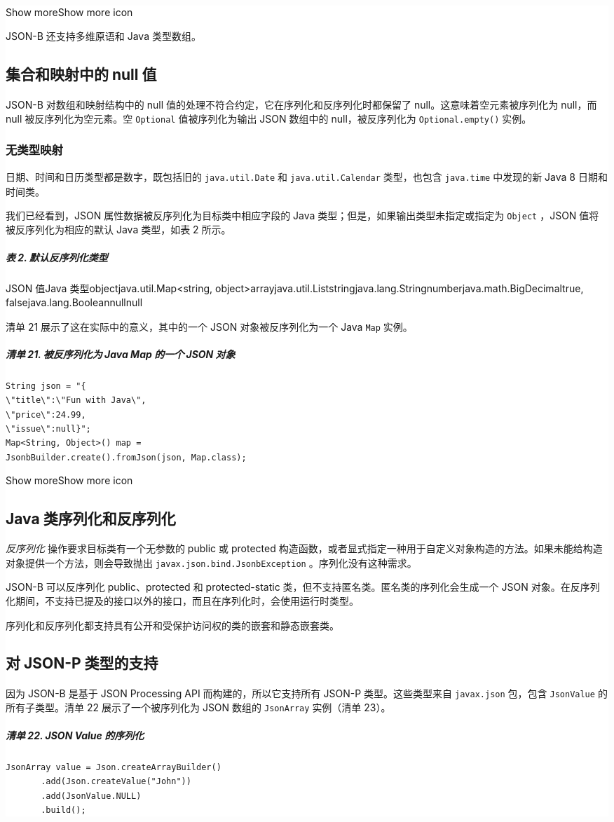 Show moreShow more icon

JSON-B 还支持多维原语和 Java 类型数组。

## 集合和映射中的 null 值

JSON-B 对数组和映射结构中的 null 值的处理不符合约定，它在序列化和反序列化时都保留了 null。这意味着空元素被序列化为 null，而 null 被反序列化为空元素。空 `Optional` 值被序列化为输出 JSON 数组中的 null，被反序列化为 `Optional.empty()` 实例。

### 无类型映射

日期、时间和日历类型都是数字，既包括旧的 `java.util.Date` 和 `java.util.Calendar` 类型，也包含 `java.time` 中发现的新 Java 8 日期和时间类。

我们已经看到，JSON 属性数据被反序列化为目标类中相应字段的 Java 类型；但是，如果输出类型未指定或指定为 `Object` ，JSON 值将被反序列化为相应的默认 Java 类型，如表 2 所示。

##### 表 2\. 默认反序列化类型

JSON 值Java 类型objectjava.util.Map<string, object>arrayjava.util.Liststringjava.lang.Stringnumberjava.math.BigDecimaltrue, falsejava.lang.Booleannullnull

清单 21 展示了这在实际中的意义，其中的一个 JSON 对象被反序列化为一个 Java `Map` 实例。

##### 清单 21\. 被反序列化为 Java Map 的一个 JSON 对象

```
String json = "{
\"title\":\"Fun with Java\",
\"price\":24.99,
\"issue\":null}";
Map<String, Object>() map =
JsonbBuilder.create().fromJson(json, Map.class);

```

Show moreShow more icon

## Java 类序列化和反序列化

_反序列化_ 操作要求目标类有一个无参数的 public 或 protected 构造函数，或者显式指定一种用于自定义对象构造的方法。如果未能给构造对象提供一个方法，则会导致抛出 `javax.json.bind.JsonbException` 。序列化没有这种需求。

JSON-B 可以反序列化 public、protected 和 protected-static 类，但不支持匿名类。匿名类的序列化会生成一个 JSON 对象。在反序列化期间，不支持已提及的接口以外的接口，而且在序列化时，会使用运行时类型。

序列化和反序列化都支持具有公开和受保护访问权的类的嵌套和静态嵌套类。

## 对 JSON-P 类型的支持

因为 JSON-B 是基于 JSON Processing API 而构建的，所以它支持所有 JSON-P 类型。这些类型来自 `javax.json` 包，包含 `JsonValue` 的所有子类型。清单 22 展示了一个被序列化为 JSON 数组的 `JsonArray` 实例（清单 23）。

##### 清单 22\. JSON Value 的序列化

```
JsonArray value = Json.createArrayBuilder()
       .add(Json.createValue("John"))
       .add(JsonValue.NULL)
       .build();

```
